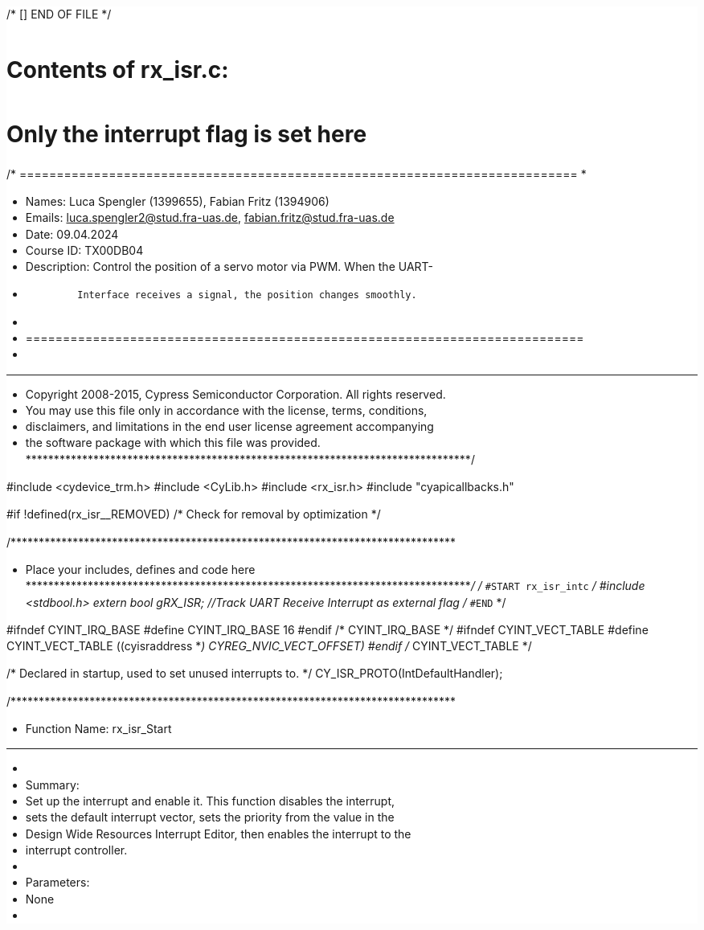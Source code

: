 /* [] END OF FILE */



# Contents of rx_isr.c:
# Only the interrupt flag is set here

/* ===========================================================================
 *
 * Names: Luca Spengler (1399655), Fabian Fritz (1394906)
 * Emails: luca.spengler2@stud.fra-uas.de, fabian.fritz@stud.fra-uas.de
 * Date: 09.04.2024
 * Course ID: TX00DB04
 * Description: Control the position of a servo motor via PWM. When the UART-
 *              Interface receives a signal, the position changes smoothly.
 *
 * ===========================================================================
*
********************************************************************************
* Copyright 2008-2015, Cypress Semiconductor Corporation.  All rights reserved.
* You may use this file only in accordance with the license, terms, conditions, 
* disclaimers, and limitations in the end user license agreement accompanying 
* the software package with which this file was provided.
*******************************************************************************/


#include <cydevice_trm.h>
#include <CyLib.h>
#include <rx_isr.h>
#include "cyapicallbacks.h"

#if !defined(rx_isr__REMOVED) /* Check for removal by optimization */

/*******************************************************************************
*  Place your includes, defines and code here 
********************************************************************************/
/* `#START rx_isr_intc` */
    #include <stdbool.h> 
    extern bool gRX_ISR; //Track UART Receive Interrupt as external flag
/* `#END` */

#ifndef CYINT_IRQ_BASE
#define CYINT_IRQ_BASE      16
#endif /* CYINT_IRQ_BASE */
#ifndef CYINT_VECT_TABLE
#define CYINT_VECT_TABLE    ((cyisraddress **) CYREG_NVIC_VECT_OFFSET)
#endif /* CYINT_VECT_TABLE */

/* Declared in startup, used to set unused interrupts to. */
CY_ISR_PROTO(IntDefaultHandler);


/*******************************************************************************
* Function Name: rx_isr_Start
********************************************************************************
*
* Summary:
*  Set up the interrupt and enable it. This function disables the interrupt, 
*  sets the default interrupt vector, sets the priority from the value in the
*  Design Wide Resources Interrupt Editor, then enables the interrupt to the 
*  interrupt controller.
*
* Parameters:  
*   None
*